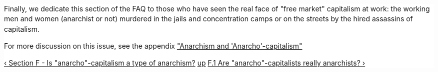 Finally, we dedicate this section of the FAQ to those who have seen the real
face of "free market" capitalism at work: the working men and women (anarchist
or not) murdered in the jails and concentration camps or on the streets by the
hired assassins of capitalism.

For more discussion on this issue, see the appendix ["Anarchism and
'Anarcho'-capitalism"](append1.md)

[‹ Section F - Is "anarcho"-capitalism a type of anarchism?](secFcon.md "Go
to previous page") [up](secFcon.md "Go to parent page") [F.1 Are
"anarcho"-capitalists really anarchists? ›](secF1.md "Go to next page")

